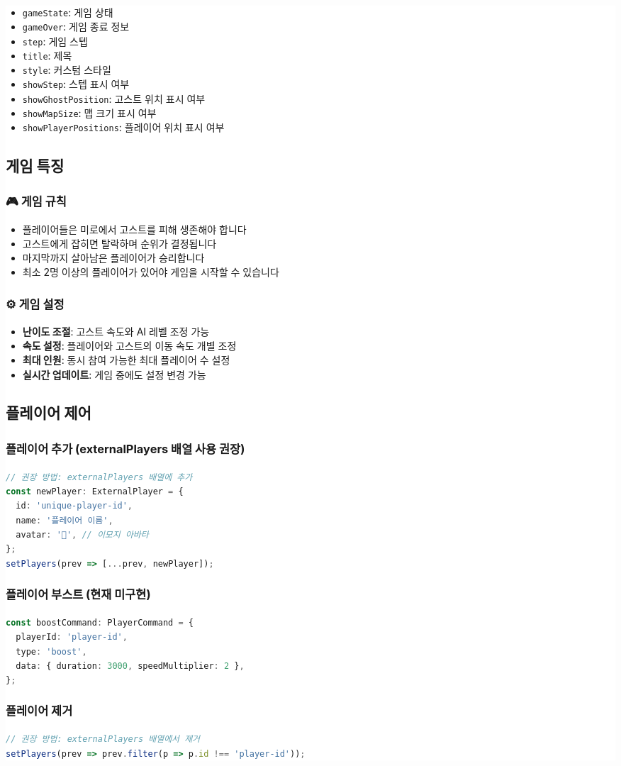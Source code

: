 - `gameState`: 게임 상태
- `gameOver`: 게임 종료 정보
- `step`: 게임 스텝
- `title`: 제목
- `style`: 커스텀 스타일
- `showStep`: 스텝 표시 여부
- `showGhostPosition`: 고스트 위치 표시 여부
- `showMapSize`: 맵 크기 표시 여부
- `showPlayerPositions`: 플레이어 위치 표시 여부

## 게임 특징

### 🎮 게임 규칙
- 플레이어들은 미로에서 고스트를 피해 생존해야 합니다
- 고스트에게 잡히면 탈락하며 순위가 결정됩니다
- 마지막까지 살아남은 플레이어가 승리합니다
- 최소 2명 이상의 플레이어가 있어야 게임을 시작할 수 있습니다

### ⚙️ 게임 설정
- **난이도 조절**: 고스트 속도와 AI 레벨 조정 가능
- **속도 설정**: 플레이어와 고스트의 이동 속도 개별 조정
- **최대 인원**: 동시 참여 가능한 최대 플레이어 수 설정
- **실시간 업데이트**: 게임 중에도 설정 변경 가능

## 플레이어 제어

### 플레이어 추가 (externalPlayers 배열 사용 권장)

```typescript
// 권장 방법: externalPlayers 배열에 추가
const newPlayer: ExternalPlayer = {
  id: 'unique-player-id',
  name: '플레이어 이름',
  avatar: '🚀', // 이모지 아바타
};
setPlayers(prev => [...prev, newPlayer]);
```

### 플레이어 부스트 (현재 미구현)

```typescript
const boostCommand: PlayerCommand = {
  playerId: 'player-id',
  type: 'boost',
  data: { duration: 3000, speedMultiplier: 2 },
};
```

### 플레이어 제거

```typescript
// 권장 방법: externalPlayers 배열에서 제거
setPlayers(prev => prev.filter(p => p.id !== 'player-id'));
```

